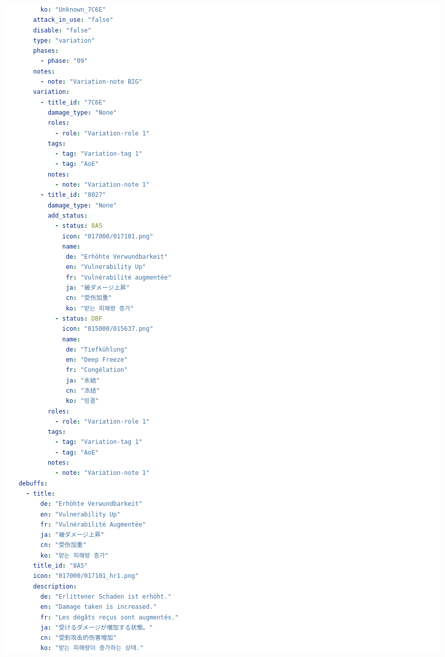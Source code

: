 ```yaml
          ko: "Unknown_7C6E"
        attack_in_use: "false"
        disable: "false"
        type: "variation"
        phases:
          - phase: "09"
        notes:
          - note: "Variation-note BIG"
        variation:
          - title_id: "7C6E"
            damage_type: "None"
            roles:
              - role: "Variation-role 1"
            tags:
              - tag: "Variation-tag 1"
              - tag: "AoE"
            notes:
              - note: "Variation-note 1"
          - title_id: "8027"
            damage_type: "None"
            add_status:
              - status: 8A5
                icon: "017000/017101.png"
                name:
                 de: "Erhöhte Verwundbarkeit"
                 en: "Vulnerability Up"
                 fr: "Vulnérabilité augmentée"
                 ja: "被ダメージ上昇"
                 cn: "受伤加重"
                 ko: "받는 피해량 증가"
              - status: DBF
                icon: "015000/015637.png"
                name:
                 de: "Tiefkühlung"
                 en: "Deep Freeze"
                 fr: "Congélation"
                 ja: "氷結"
                 cn: "冻结"
                 ko: "빙결"
            roles:
              - role: "Variation-role 1"
            tags:
              - tag: "Variation-tag 1"
              - tag: "AoE"
            notes:
              - note: "Variation-note 1"
    debuffs:
      - title:
          de: "Erhöhte Verwundbarkeit"
          en: "Vulnerability Up"
          fr: "Vulnérabilité Augmentée"
          ja: "被ダメージ上昇"
          cn: "受伤加重"
          ko: "받는 피해량 증가"
        title_id: "8A5"
        icon: "017000/017101_hr1.png"
        description:
          de: "Erlittener Schaden ist erhöht."
          en: "Damage taken is increased."
          fr: "Les dégâts reçus sont augmentés."
          ja: "受けるダメージが増加する状態。"
          cn: "受到攻击的伤害增加"
          ko: "받는 피해량이 증가하는 상태."
```